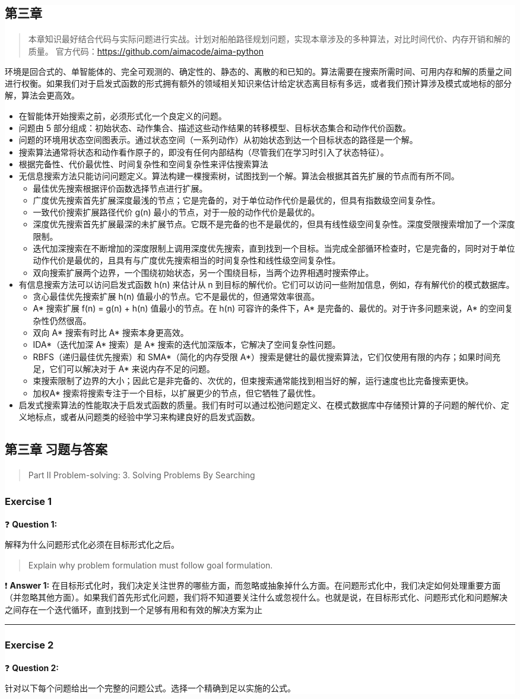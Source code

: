 ## 第三章

> 本章知识最好结合代码与实际问题进行实战。计划对船舶路径规划问题，实现本章涉及的多种算法，对比时间代价、内存开销和解的质量。
> 官方代码：https://github.com/aimacode/aima-python


环境是回合式的、单智能体的、完全可观测的、确定性的、静态的、离散的和已知的。算法需要在搜索所需时间、可用内存和解的质量之间进行权衡。如果我们对于启发式函数的形式拥有额外的领域相关知识来估计给定状态离目标有多远，或者我们预计算涉及模式或地标的部分解，算法会更高效。
* 在智能体开始搜索之前，必须形式化一个良定义的问题。
* 问题由 5 部分组成：初始状态、动作集合、描述这些动作结果的转移模型、目标状态集合和动作代价函数。
* 问题的环境用状态空间图表示。通过状态空间（一系列动作）从初始状态到达一个目标状态的路径是一个解。
* 搜索算法通常将状态和动作看作原子的，即没有任何内部结构（尽管我们在学习时引入了状态特征）。
* 根据完备性、代价最优性、时间复杂性和空间复杂性来评估搜索算法
* 无信息搜索方法只能访问问题定义。算法构建一棵搜索树，试图找到一个解。算法会根据其首先扩展的节点而有所不同。
    *  最佳优先搜索根据评价函数选择节点进行扩展。
    *  广度优先搜索首先扩展深度最浅的节点；它是完备的，对于单位动作代价是最优的，但具有指数级空间复杂性。
    *  一致代价搜索扩展路径代价 g(n) 最小的节点，对于一般的动作代价是最优的。
    *  深度优先搜索首先扩展最深的未扩展节点。它既不是完备的也不是最优的，但具有线性级空间复杂性。深度受限搜索增加了一个深度限制。
    *  迭代加深搜索在不断增加的深度限制上调用深度优先搜索，直到找到一个目标。当完成全部循环检查时，它是完备的，同时对于单位动作代价是最优的，且具有与广度优先搜索相当的时间复杂性和线性级空间复杂性。
    *  双向搜索扩展两个边界，一个围绕初始状态，另一个围绕目标，当两个边界相遇时搜索停止。
* 有信息搜索方法可以访问启发式函数 h(n) 来估计从 n 到目标的解代价。它们可以访问一些附加信息，例如，存有解代价的模式数据库。
    *  贪心最佳优先搜索扩展  h(n) 值最小的节点。它不是最优的，但通常效率很高。
    *  A* 搜索扩展 f(n) = g(n) + h(n) 值最小的节点。在 h(n) 可容许的条件下，A* 是完备的、最优的。对于许多问题来说，A* 的空间复杂性仍然很高。
    *  双向  A* 搜索有时比 A* 搜索本身更高效。
    *  IDA*（迭代加深  A* 搜索）是 A* 搜索的迭代加深版本，它解决了空间复杂性问题。 
    *  RBFS（递归最佳优先搜索）和 SMA*（简化的内存受限 A*）搜索是健壮的最优搜索算法，它们仅使用有限的内存；如果时间充足，它们可以解决对于 A* 来说内存不足的问题。
    *  束搜索限制了边界的大小；因此它是非完备的、次优的，但束搜索通常能找到相当好的解，运行速度也比完备搜索更快。
    *  加权A* 搜索将搜索专注于一个目标，以扩展更少的节点，但它牺牲了最优性。
* 启发式搜索算法的性能取决于启发式函数的质量。我们有时可以通过松弛问题定义、在模式数据库中存储预计算的子问题的解代价、定义地标点，或者从问题类的经验中学习来构建良好的启发式函数。


## 第三章 习题与答案

> Part II Problem-solving: 3. Solving Problems By Searching

### Exercise 1

:question:  **Question 1:**

解释为什么问题形式化必须在目标形式化之后。
> Explain why problem formulation must follow goal formulation.

:exclamation: **Answer 1:**
在目标形式化时，我们决定关注世界的哪些方面，而忽略或抽象掉什么方面。在问题形式化中，我们决定如何处理重要方面（并忽略其他方面）。如果我们首先形式化问题，我们将不知道要关注什么或忽视什么。也就是说，在目标形式化、问题形式化和问题解决之间存在一个迭代循环，直到找到一个足够有用和有效的解决方案为止


---

### Exercise 2

:question:  **Question 2:**

针对以下每个问题给出一个完整的问题公式。选择一个精确到足以实施的公式。
